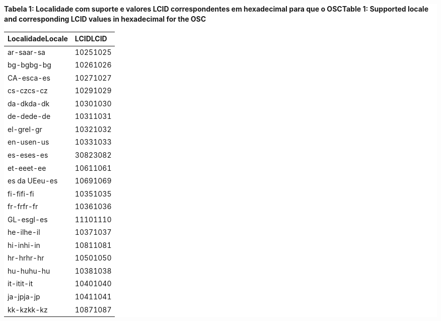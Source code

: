 <span data-ttu-id="e1b44-187">**Tabela 1: Localidade com suporte e valores LCID correspondentes em hexadecimal para que o OSC**</span><span class="sxs-lookup"><span data-stu-id="e1b44-187">**Table 1: Supported locale and corresponding LCID values in hexadecimal for the OSC**</span></span>
  
|<span data-ttu-id="e1b44-188">**Localidade**</span><span class="sxs-lookup"><span data-stu-id="e1b44-188">**Locale**</span></span>|<span data-ttu-id="e1b44-189">**LCID**</span><span class="sxs-lookup"><span data-stu-id="e1b44-189">**LCID**</span></span>|
|:-----|:-----|
|<span data-ttu-id="e1b44-190">ar-sa</span><span class="sxs-lookup"><span data-stu-id="e1b44-190">ar-sa</span></span>  <br/> |<span data-ttu-id="e1b44-191">1025</span><span class="sxs-lookup"><span data-stu-id="e1b44-191">1025</span></span>  <br/> |
|<span data-ttu-id="e1b44-192">bg-bg</span><span class="sxs-lookup"><span data-stu-id="e1b44-192">bg-bg</span></span>  <br/> |<span data-ttu-id="e1b44-193">1026</span><span class="sxs-lookup"><span data-stu-id="e1b44-193">1026</span></span>  <br/> |
|<span data-ttu-id="e1b44-194">CA-es</span><span class="sxs-lookup"><span data-stu-id="e1b44-194">ca-es</span></span>  <br/> |<span data-ttu-id="e1b44-195">1027</span><span class="sxs-lookup"><span data-stu-id="e1b44-195">1027</span></span>  <br/> |
|<span data-ttu-id="e1b44-196">cs-cz</span><span class="sxs-lookup"><span data-stu-id="e1b44-196">cs-cz</span></span>  <br/> |<span data-ttu-id="e1b44-197">1029</span><span class="sxs-lookup"><span data-stu-id="e1b44-197">1029</span></span>  <br/> |
|<span data-ttu-id="e1b44-198">da-dk</span><span class="sxs-lookup"><span data-stu-id="e1b44-198">da-dk</span></span>  <br/> |<span data-ttu-id="e1b44-199">1030</span><span class="sxs-lookup"><span data-stu-id="e1b44-199">1030</span></span>  <br/> |
|<span data-ttu-id="e1b44-200">de-de</span><span class="sxs-lookup"><span data-stu-id="e1b44-200">de-de</span></span>  <br/> |<span data-ttu-id="e1b44-201">1031</span><span class="sxs-lookup"><span data-stu-id="e1b44-201">1031</span></span>  <br/> |
|<span data-ttu-id="e1b44-202">el-gr</span><span class="sxs-lookup"><span data-stu-id="e1b44-202">el-gr</span></span>  <br/> |<span data-ttu-id="e1b44-203">1032</span><span class="sxs-lookup"><span data-stu-id="e1b44-203">1032</span></span>  <br/> |
|<span data-ttu-id="e1b44-204">en-us</span><span class="sxs-lookup"><span data-stu-id="e1b44-204">en-us</span></span>  <br/> |<span data-ttu-id="e1b44-205">1033</span><span class="sxs-lookup"><span data-stu-id="e1b44-205">1033</span></span>  <br/> |
|<span data-ttu-id="e1b44-206">es-es</span><span class="sxs-lookup"><span data-stu-id="e1b44-206">es-es</span></span>  <br/> |<span data-ttu-id="e1b44-207">3082</span><span class="sxs-lookup"><span data-stu-id="e1b44-207">3082</span></span>  <br/> |
|<span data-ttu-id="e1b44-208">et-ee</span><span class="sxs-lookup"><span data-stu-id="e1b44-208">et-ee</span></span>  <br/> |<span data-ttu-id="e1b44-209">1061</span><span class="sxs-lookup"><span data-stu-id="e1b44-209">1061</span></span>  <br/> |
|<span data-ttu-id="e1b44-210">es da UE</span><span class="sxs-lookup"><span data-stu-id="e1b44-210">eu-es</span></span>  <br/> |<span data-ttu-id="e1b44-211">1069</span><span class="sxs-lookup"><span data-stu-id="e1b44-211">1069</span></span>  <br/> |
|<span data-ttu-id="e1b44-212">fi-fi</span><span class="sxs-lookup"><span data-stu-id="e1b44-212">fi-fi</span></span>  <br/> |<span data-ttu-id="e1b44-213">1035</span><span class="sxs-lookup"><span data-stu-id="e1b44-213">1035</span></span>  <br/> |
|<span data-ttu-id="e1b44-214">fr-fr</span><span class="sxs-lookup"><span data-stu-id="e1b44-214">fr-fr</span></span>  <br/> |<span data-ttu-id="e1b44-215">1036</span><span class="sxs-lookup"><span data-stu-id="e1b44-215">1036</span></span>  <br/> |
|<span data-ttu-id="e1b44-216">GL-es</span><span class="sxs-lookup"><span data-stu-id="e1b44-216">gl-es</span></span>  <br/> |<span data-ttu-id="e1b44-217">1110</span><span class="sxs-lookup"><span data-stu-id="e1b44-217">1110</span></span>  <br/> |
|<span data-ttu-id="e1b44-218">he-il</span><span class="sxs-lookup"><span data-stu-id="e1b44-218">he-il</span></span>  <br/> |<span data-ttu-id="e1b44-219">1037</span><span class="sxs-lookup"><span data-stu-id="e1b44-219">1037</span></span>  <br/> |
|<span data-ttu-id="e1b44-220">hi-in</span><span class="sxs-lookup"><span data-stu-id="e1b44-220">hi-in</span></span>  <br/> |<span data-ttu-id="e1b44-221">1081</span><span class="sxs-lookup"><span data-stu-id="e1b44-221">1081</span></span>  <br/> |
|<span data-ttu-id="e1b44-222">hr-hr</span><span class="sxs-lookup"><span data-stu-id="e1b44-222">hr-hr</span></span>  <br/> |<span data-ttu-id="e1b44-223">1050</span><span class="sxs-lookup"><span data-stu-id="e1b44-223">1050</span></span>  <br/> |
|<span data-ttu-id="e1b44-224">hu-hu</span><span class="sxs-lookup"><span data-stu-id="e1b44-224">hu-hu</span></span>  <br/> |<span data-ttu-id="e1b44-225">1038</span><span class="sxs-lookup"><span data-stu-id="e1b44-225">1038</span></span>  <br/> |
|<span data-ttu-id="e1b44-226">it-it</span><span class="sxs-lookup"><span data-stu-id="e1b44-226">it-it</span></span>  <br/> |<span data-ttu-id="e1b44-227">1040</span><span class="sxs-lookup"><span data-stu-id="e1b44-227">1040</span></span>  <br/> |
|<span data-ttu-id="e1b44-228">ja-jp</span><span class="sxs-lookup"><span data-stu-id="e1b44-228">ja-jp</span></span>  <br/> |<span data-ttu-id="e1b44-229">1041</span><span class="sxs-lookup"><span data-stu-id="e1b44-229">1041</span></span>  <br/> |
|<span data-ttu-id="e1b44-230">kk-kz</span><span class="sxs-lookup"><span data-stu-id="e1b44-230">kk-kz</span></span>  <br/> |<span data-ttu-id="e1b44-231">1087</span><span class="sxs-lookup"><span data-stu-id="e1b44-231">1087</span></span>  <br/> |